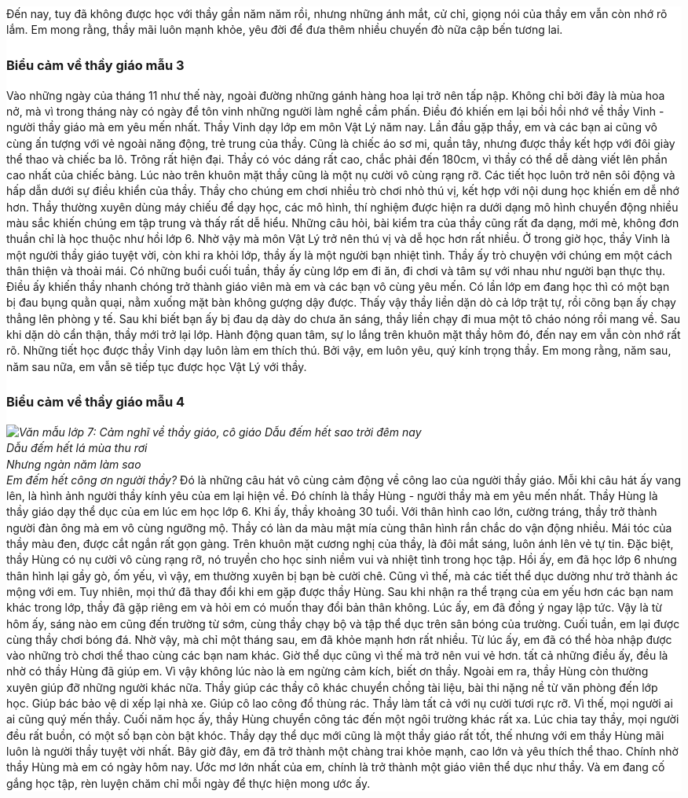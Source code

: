 Đến nay, tuy đã không được học với thầy gần năm năm rồi, nhưng những ánh mắt, cử chỉ, giọng nói của thầy em vẫn còn nhớ rõ lắm. Em mong rằng, thầy mãi luôn mạnh khỏe, yêu đời để đưa thêm nhiều chuyến đò nữa cập bến tương lai.
### Biểu cảm về thầy giáo mẫu 3
Vào những ngày của tháng 11 như thế này, ngoài đường những gánh hàng hoa lại trở nên tấp nập. Không chỉ bởi đây là mùa hoa nở, mà vì trong tháng này có ngày để tôn vinh những người làm nghề cầm phấn. Điều đó khiến em lại bồi hồi nhớ về thầy Vinh - người thầy giáo mà em yêu mến nhất.
Thầy Vinh dạy lớp em môn Vật Lý năm nay. Lần đầu gặp thầy, em và các bạn ai cũng vô cùng ấn tượng với vẻ ngoài năng động, trẻ trung của thầy. Cũng là chiếc áo sơ mi, quần tây, nhưng được thầy kết hợp với đôi giày thể thao và chiếc ba lô. Trông rất hiện đại. Thầy có vóc dáng rất cao, chắc phải đến 180cm, vì thầy có thể dễ dàng viết lên phần cao nhất của chiếc bảng. Lúc nào trên khuôn mặt thầy cũng là một nụ cười vô cùng rạng rỡ. Các tiết học luôn trở nên sôi động và hấp dẫn dưới sự điều khiển của thầy. Thầy cho chúng em chơi nhiều trò chơi nhỏ thú vị, kết hợp với nội dung học khiến em dễ nhớ hơn. Thầy thường xuyên dùng máy chiếu để dạy học, các mô hình, thí nghiệm được hiện ra dưới dạng mô hình chuyển động nhiều màu sắc khiến chúng em tập trung và thấy rất dễ hiểu. Những câu hỏi, bài kiểm tra của thầy cũng rất đa dạng, mới mẻ, không đơn thuần chỉ là học thuộc như hồi lớp 6. Nhờ vậy mà môn Vật Lý trở nên thú vị và dễ học hơn rất nhiều. Ở trong giờ học, thầy Vinh là một người thầy giáo tuyệt vời, còn khi ra khỏi lớp, thầy ấy là một người bạn nhiệt tình. Thầy ấy trò chuyện với chúng em một cách thân thiện và thoải mái. Có những buổi cuối tuần, thầy ấy cùng lớp em đi ăn, đi chơi và tâm sự với nhau như người bạn thực thụ. Điều ấy khiến thầy nhanh chóng trở thành giáo viên mà em và các bạn vô cùng yêu mến.
Có lần lớp em đang học thì có một bạn bị đau bụng quằn quại, nằm xuống mặt bàn không gượng dậy được. Thấy vậy thầy liền dặn dò cả lớp trật tự, rồi cõng bạn ấy chạy thẳng lên phòng y tế. Sau khi biết bạn ấy bị đau dạ dày do chưa ăn sáng, thầy liền chạy đi mua một tô cháo nóng rồi mang về. Sau khi dặn dò cẩn thận, thầy mới trở lại lớp. Hành động quan tâm, sự lo lắng trên khuôn mặt thầy hôm đó, đến nay em vẫn còn nhớ rất rõ.
Những tiết học được thầy Vinh dạy luôn làm em thích thú. Bởi vậy, em luôn yêu, quý kính trọng thầy. Em mong rằng, năm sau, năm sau nữa, em vẫn sẽ tiếp tục được học Vật Lý với thầy.
### Biểu cảm về thầy giáo mẫu 4
 _![Văn mẫu lớp 7: Cảm nghĩ về thầy giáo, cô giáo](https://i.vdoc.vn/data/image/2020/09/25/van-mau-lop-7-cam-nghi-ve-thay-co-giao-3.jpg)_
_Dẫu đếm hết sao trời đêm nay_  
 _Dẫu đếm hết lá mùa thu rơi_  
 _Nhưng ngàn năm làm sao_  
 _Em đếm hết công ơn người thầy?_
Đó là những câu hát vô cùng cảm động về công lao của người thầy giáo. Mỗi khi câu hát ấy vang lên, là hình ảnh người thầy kính yêu của em lại hiện về. Đó chính là thầy Hùng - người thầy mà em yêu mến nhất.
Thầy Hùng là thầy giáo dạy thể dục của em lúc em học lớp 6. Khi ấy, thầy khoảng 30 tuổi. Với thân hình cao lớn, cường tráng, thầy trở thành người đàn ông mà em vô cùng ngưỡng mộ. Thầy có làn da màu mật mía cùng thân hình rắn chắc do vận động nhiều. Mái tóc của thầy màu đen, được cắt ngắn rất gọn gàng. Trên khuôn mặt cương nghị của thầy, là đôi mắt sáng, luôn ánh lên vẻ tự tin. Đặc biệt, thầy Hùng có nụ cười vô cùng rạng rỡ, nó truyền cho học sinh niềm vui và nhiệt tình trong học tập.
Hồi ấy, em đã học lớp 6 nhưng thân hình lại gầy gò, ốm yếu, vì vậy, em thường xuyên bị bạn bè cười chê. Cũng vì thế, mà các tiết thể dục dường như trở thành ác mộng với em. Tuy nhiên, mọi thứ đã thay đổi khi em gặp được thầy Hùng. Sau khi nhận ra thể trạng của em yếu hơn các bạn nam khác trong lớp, thầy đã gặp riêng em và hỏi em có muốn thay đổi bản thân không. Lúc ấy, em đã đồng ý ngay lập tức. Vậy là từ hôm ấy, sáng nào em cũng đến trường từ sớm, cùng thầy chạy bộ và tập thể dục trên sân bóng của trường. Cuối tuần, em lại được cùng thầy chơi bóng đá. Nhờ vậy, mà chỉ một tháng sau, em đã khỏe mạnh hơn rất nhiều. Từ lúc ấy, em đã có thể hòa nhập được vào những trò chơi thể thao cùng các bạn nam khác. Giờ thể dục cũng vì thế mà trở nên vui vẻ hơn. tất cả những điều ấy, đều là nhờ có thầy Hùng đã giúp em. Vì vậy không lúc nào là em ngừng cảm kích, biết ơn thầy.
Ngoài em ra, thầy Hùng còn thường xuyên giúp đỡ những người khác nữa. Thầy giúp các thầy cô khác chuyển chồng tài liệu, bài thi nặng nề từ văn phòng đến lớp học. Giúp bác bảo vệ di xếp lại nhà xe. Giúp cô lao công đổ thùng rác. Thầy làm tất cả với nụ cười tươi rực rỡ. Vì thế, mọi người ai ai cũng quý mến thầy.
Cuối năm học ấy, thầy Hùng chuyển công tác đến một ngôi trường khác rất xa. Lúc chia tay thầy, mọi người đều rất buồn, có một số bạn còn bật khóc. Thầy dạy thể dục mới cũng là một thầy giáo rất tốt, thế nhưng với em thầy Hùng mãi luôn là người thầy tuyệt vời nhất.
Bây giờ đây, em đã trở thành một chàng trai khỏe mạnh, cao lớn và yêu thích thể thao. Chính nhờ thầy Hùng mà em có ngày hôm nay. Ước mơ lớn nhất của em, chính là trở thành một giáo viên thể dục như thầy. Và em đang cố gắng học tập, rèn luyện chăm chỉ mỗi ngày để thực hiện mong ước ấy.